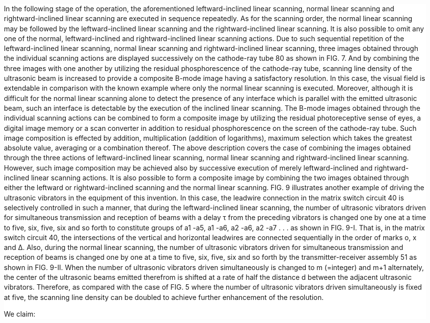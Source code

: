 In the following stage of the operation, the aforementioned leftward-inclined linear scanning, normal linear scanning and rightward-inclined linear scanning are executed in sequence repeatedly. As for the scanning order, the normal linear scanning may be followed by the leftward-inclined linear scanning and the rightward-inclined linear scanning. It is also possible to omit any one of the normal, leftward-inclined and rightward-inclined linear scanning actions.
Due to such sequential repetition of the leftward-inclined linear scanning, normal linear scanning and rightward-inclined linear scanning, three images obtained through the individual scanning actions are displayed successively on the cathode-ray tube 80 as shown in FIG. 7. And by combining the three images with one another by utilizing the residual phosphorescence of the cathode-ray tube, scanning line density of the ultrasonic beam is increased to provide a composite B-mode image having a satisfactory resolution. In this case, the visual field is extendable in comparison with the known example where only the normal linear scanning is executed. Moreover, although it is difficult for the normal linear scanning alone to detect the presence of any interface which is parallel with the emitted ultrasonic beam, such an interface is detectable by the execution of the inclined linear scanning.
The B-mode images obtained through the individual scanning actions can be combined to form a composite image by utilizing the residual photoreceptive sense of eyes, a digital image memory or a scan converter in addition to residual phosphorescence on the screen of the cathode-ray tube. Such image composition is effected by addition, multiplication (addition of logarithms), maximum selection which takes the greatest absolute value, averaging or a combination thereof. The above description covers the case of combining the images obtained through the three actions of leftward-inclined linear scanning, normal linear scanning and rightward-inclined linear scanning. However, such image composition may be achieved also by successive execution of merely leftward-inclined and rightward-inclined linear scanning actions. It is also possible to form a composite image by combining the two images obtained through either the leftward or rightward-inclined scanning and the normal linear scanning.
FIG. 9 illustrates another example of driving the ultrasonic vibrators in the equipment of this invention. In this case, the leadwire connection in the matrix switch circuit 40 is selectively controlled in such a manner, that during the leftward-inclined linear scanning, the number of ultrasonic vibrators driven for simultaneous transmission and reception of beams with a delay τ from the preceding vibrators is changed one by one at a time to five, six, five, six and so forth to constitute groups of a1 -a5, a1 -a6, a2 -a6, a2 -a7 . . . as shown in FIG. 9-I. That is, in the matrix switch circuit 40, the intersections of the vertical and horizontal leadwires are connected sequentially in the order of marks o, x and Δ. Also, during the normal linear scanning, the number of ultrasonic vibrators driven for simultaneous transmission and reception of beams is changed one by one at a time to five, six, five, six and so forth by the transmitter-receiver assembly 51 as shown in FIG. 9-II.
When the number of ultrasonic vibrators driven simultaneously is changed to m (=integer) and m+1 alternately, the center of the ultrasonic beams emitted therefrom is shifted at a rate of half the distance d between the adjacent ultrasonic vibrators. Therefore, as compared with the case of FIG. 5 where the number of ultrasonic vibrators driven simultaneously is fixed at five, the scanning line density can be doubled to achieve further enhancement of the resolution.

We claim:
 